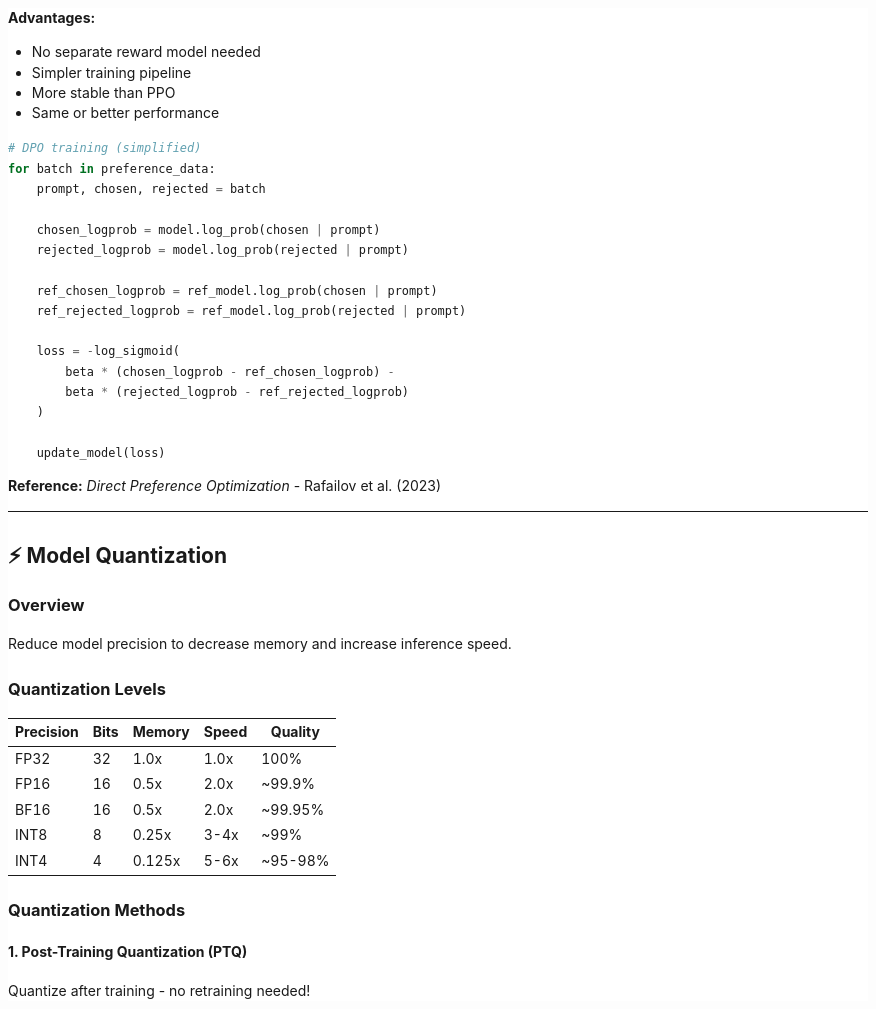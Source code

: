 **Advantages:**
- No separate reward model needed
- Simpler training pipeline
- More stable than PPO
- Same or better performance

```python
# DPO training (simplified)
for batch in preference_data:
    prompt, chosen, rejected = batch

    chosen_logprob = model.log_prob(chosen | prompt)
    rejected_logprob = model.log_prob(rejected | prompt)

    ref_chosen_logprob = ref_model.log_prob(chosen | prompt)
    ref_rejected_logprob = ref_model.log_prob(rejected | prompt)

    loss = -log_sigmoid(
        beta * (chosen_logprob - ref_chosen_logprob) -
        beta * (rejected_logprob - ref_rejected_logprob)
    )

    update_model(loss)
```

**Reference:** *Direct Preference Optimization* - Rafailov et al. (2023)

---

## ⚡ Model Quantization

### Overview
Reduce model precision to decrease memory and increase inference speed.

### Quantization Levels

| Precision | Bits | Memory | Speed | Quality |
|-----------|------|--------|-------|---------|
| FP32 | 32 | 1.0x | 1.0x | 100% |
| FP16 | 16 | 0.5x | 2.0x | ~99.9% |
| BF16 | 16 | 0.5x | 2.0x | ~99.95% |
| INT8 | 8 | 0.25x | 3-4x | ~99% |
| INT4 | 4 | 0.125x | 5-6x | ~95-98% |

### Quantization Methods

#### **1. Post-Training Quantization (PTQ)**
Quantize after training - no retraining needed!
